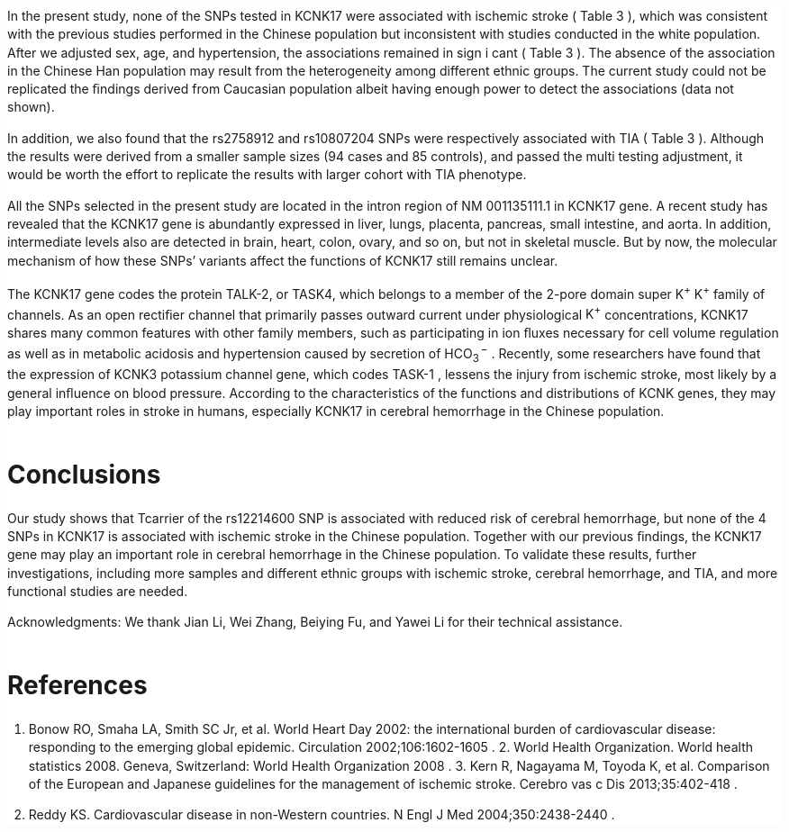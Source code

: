 In the present study, none of the SNPs tested in KCNK17  were associated with ischemic stroke ( Table 3 ), which was consistent with the previous studies performed in the Chinese population but inconsistent with studies conducted in the white population.   After we adjusted sex, age, and hypertension, the associations remained in sign i cant ( Table 3 ). The absence of the association in the Chinese Han population may result from the heterogeneity among different ethnic groups. The current study could not be replicated the ﬁndings derived from Caucasian population albeit having enough power to detect the associations (data not shown).  

In addition, we also found that the rs2758912 and rs10807204 SNPs were respectively associated with TIA ( Table 3 ). Although the results were derived from a smaller sample sizes (94 cases and 85 controls), and passed the multi testing adjustment, it would be worth the effort to replicate the results with larger cohort with TIA phenotype.  

All the SNPs selected in the present study are located in the intron region of NM 001135111.1 in  KCNK17  gene. A recent study has revealed that the  KCNK17  gene is abundantly expressed in liver, lungs, placenta, pancreas, small intestine, and aorta. In addition, intermediate levels also are detected in brain, heart, colon, ovary, and so on, but not in skeletal muscle.   But by now, the molecular mechanism of how these SNPs’ variants affect the functions of KCNK17  still remains unclear.  

The  KCNK17  gene codes the protein TALK-2, or TASK4, which belongs to a member of the 2-pore domain super $\mathsf{K}^{+}$       $\mathsf{K}^{+}$  family of  channels. As an open rectiﬁer  channel that primarily passes outward current under physiological   $\mathsf{K}^{+}$    concentrations,  KCNK17  shares many common features with other family members, such as participating in ion ﬂuxes necessary for cell volume regulation as well as in metabolic acidosis and hypertension caused by secretion of  ${\mathrm{HCO}}_{3}^{\,-}$  . Recently, some researchers have found that the expression of  KCNK3  potassium channel gene, which codes  TASK-1 , lessens the injury from ischemic stroke, most likely by a general inﬂuence on blood pressure. According to the characteristics of the functions and distributions of  KCNK  genes, they may play important roles in stroke in humans, especially  KCNK17  in cerebral hemorrhage in the Chinese population.  

# Conclusions  

Our study shows that Tcarrier of the rs12214600 SNP is associated with reduced risk of cerebral hemorrhage, but none of the 4 SNPs in  KCNK17  is associated with ischemic stroke in the Chinese population. Together with our previous ﬁndings, the  KCNK17  gene may play an important role in cerebral hemorrhage in the Chinese population. To validate these results, further investigations, including more samples and different ethnic groups with ischemic stroke, cerebral hemorrhage, and TIA, and more functional studies are needed.  

Acknowledgments: We thank Jian Li, Wei Zhang, Beiying Fu, and Yawei Li for their technical assistance.  

# References  

1.  Bonow RO, Smaha LA, Smith SC Jr, et al. World Heart Day 2002: the international burden of cardiovascular disease: responding to the emerging global epidemic. Circulation 2002;106:1602-1605 . 2.  World Health Organization. World health statistics 2008. Geneva, Switzerland: World Health Organization 2008 . 3.  Kern R, Nagayama M, Toyoda K, et al. Comparison of the European and Japanese guidelines for the management of ischemic stroke. Cerebro vas c Dis 2013;35:402-418 .  

4.  Reddy KS. Cardiovascular disease in non-Western countries. N Engl J Med 2004;350:2438-2440 .
